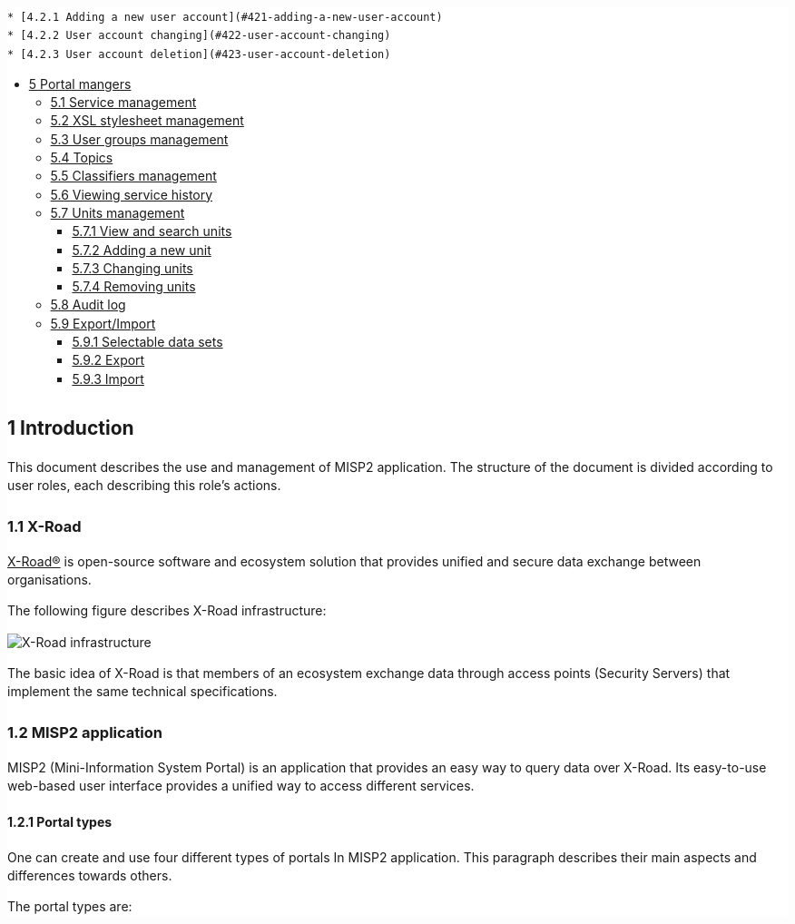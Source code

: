     * [4.2.1 Adding a new user account](#421-adding-a-new-user-account)
    * [4.2.2 User account changing](#422-user-account-changing)
    * [4.2.3 User account deletion](#423-user-account-deletion)
* [5 Portal mangers](#5-portal-mangers)
  * [5.1 Service management](#51-service-management)
  * [5.2 XSL stylesheet management](#52-xsl-stylesheet-management)
  * [5.3 User groups management](#53-user-groups-management)
  * [5.4 Topics](#54-topics)
  * [5.5 Classifiers management](#55-classifiers-management)
  * [5.6 Viewing service history](#56-viewing-service-history)
  * [5.7 Units management](#57-units-management)
    * [5.7.1 View and search units](#571-view-and-search-units)
    * [5.7.2 Adding a new unit](#572-adding-a-new-unit)
    * [5.7.3 Changing units](#573-changing-units)
    * [5.7.4 Removing units](#574-removing-units)
  * [5.8 Audit log](#58-audit-log)
  * [5.9 Export/Import](#59-exportimport)
    * [5.9.1 Selectable data sets](#591-selectable-data-sets)
    * [5.9.2 Export](#592-export)
    * [5.9.3 Import](#593-import)

## 1 Introduction

This document describes the use and management of MISP2 application. The
structure of the document is divided according to user roles, each describing
this role’s actions.

### 1.1 X-Road

[X-Road®](https://x-road.global/) is open-source software and ecosystem solution
that provides unified and secure data exchange between organisations.

The following figure describes X-Road infrastructure:

![X-Road infrastructure](img/x-road-infrastructure.png)

The basic idea of X-Road is that members of an ecosystem exchange data through
access points (Security Servers) that implement the same technical
specifications.

### 1.2 MISP2 application

MISP2 (Mini-Information System Portal) is an application that provides an easy
way to query data over X-Road. Its easy-to-use web-based user interface provides
a unified way to access different services.

#### 1.2.1 Portal types

One can create and use four different types of portals In MISP2 application.
This paragraph describes their main aspects and differences towards others.

The portal types are:
